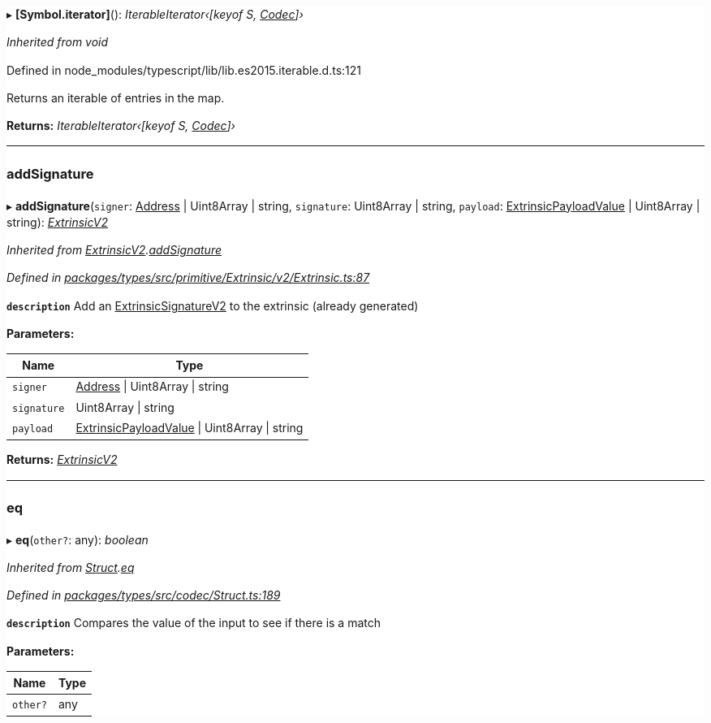 ▸ **[Symbol.iterator]**(): *IterableIterator‹[keyof S, [Codec](_types_.codec.md)]›*

*Inherited from void*

Defined in node_modules/typescript/lib/lib.es2015.iterable.d.ts:121

Returns an iterable of entries in the map.

**Returns:** *IterableIterator‹[keyof S, [Codec](_types_.codec.md)]›*

___

###  addSignature

▸ **addSignature**(`signer`: [Address](_interfaces_runtime_types_.address.md) | Uint8Array | string, `signature`: Uint8Array | string, `payload`: [ExtrinsicPayloadValue](_types_.extrinsicpayloadvalue.md) | Uint8Array | string): *[ExtrinsicV2](../classes/_primitive_extrinsic_v2_extrinsic_.extrinsicv2.md)*

*Inherited from [ExtrinsicV2](../classes/_primitive_extrinsic_v2_extrinsic_.extrinsicv2.md).[addSignature](../classes/_primitive_extrinsic_v2_extrinsic_.extrinsicv2.md#addsignature)*

*Defined in [packages/types/src/primitive/Extrinsic/v2/Extrinsic.ts:87](https://github.com/polkadot-js/api/blob/47f135065/packages/types/src/primitive/Extrinsic/v2/Extrinsic.ts#L87)*

**`description`** Add an [ExtrinsicSignatureV2](../classes/_primitive_extrinsic_v2_extrinsicsignature_.extrinsicsignaturev2.md) to the extrinsic (already generated)

**Parameters:**

Name | Type |
------ | ------ |
`signer` | [Address](_interfaces_runtime_types_.address.md) &#124; Uint8Array &#124; string |
`signature` | Uint8Array &#124; string |
`payload` | [ExtrinsicPayloadValue](_types_.extrinsicpayloadvalue.md) &#124; Uint8Array &#124; string |

**Returns:** *[ExtrinsicV2](../classes/_primitive_extrinsic_v2_extrinsic_.extrinsicv2.md)*

___

###  eq

▸ **eq**(`other?`: any): *boolean*

*Inherited from [Struct](../classes/_codec_struct_.struct.md).[eq](../classes/_codec_struct_.struct.md#eq)*

*Defined in [packages/types/src/codec/Struct.ts:189](https://github.com/polkadot-js/api/blob/47f135065/packages/types/src/codec/Struct.ts#L189)*

**`description`** Compares the value of the input to see if there is a match

**Parameters:**

Name | Type |
------ | ------ |
`other?` | any |
